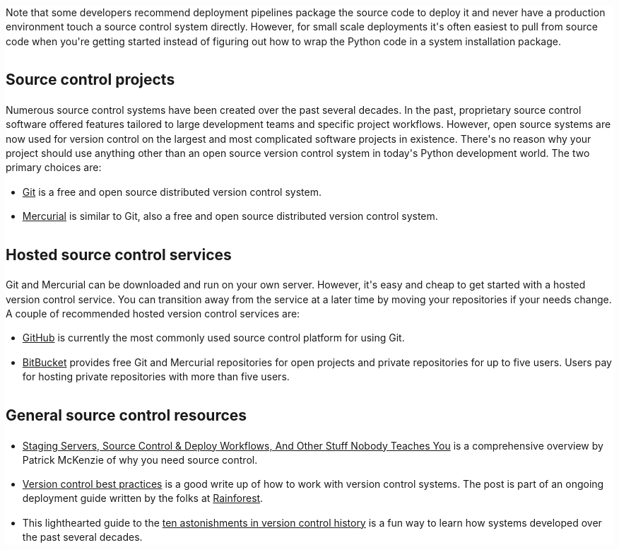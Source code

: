 Note that some developers recommend deployment pipelines package the source 
code to deploy it and never have a production environment touch a source 
control system directly. However, for small scale deployments it's often
easiest to pull from source code when you're getting started instead of 
figuring out how to wrap the Python code in a system installation package.


## Source control projects
Numerous source control systems have been created over the past several
decades. In the past, proprietary source control software offered features
tailored to large development teams and specific project workflows. However,
open source systems are now used for version control on the largest and most
complicated software projects in existence. There's no reason why your project
should use anything other than an open source version control system in
today's Python development world. The two primary choices are:

* [Git](http://git-scm.com/) is a free and open source distributed version
  control system.

* [Mercurial](http://mercurial.selenic.com/) is similar to Git, also a free
  and open source distributed version control system.


## Hosted source control services
Git and Mercurial can be downloaded and run on your own server. However,
it's easy and cheap to get started with a hosted version control service.
You can transition away from the service at a later time by moving your 
repositories if your needs change. A couple of recommended hosted version
control services are:

* [GitHub](https://github.com/) is currently the most commonly used source
  control platform for using Git.

* [BitBucket](https://bitbucket.org/) provides free Git and Mercurial 
  repositories for open projects and private repositories for up to five
  users. Users pay for hosting private repositories with more than five users.


## General source control resources
* [Staging Servers, Source Control & Deploy Workflows, And Other Stuff Nobody Teaches You](http://www.kalzumeus.com/2010/12/12/staging-servers-source-control-deploy-workflows-and-other-stuff-nobody-teaches-you/) 
  is a comprehensive overview by Patrick McKenzie of why you need source 
  control.

* [Version control best practices](https://blog.rainforestqa.com/2014-05-28-version-control-best-practices/)
  is a good write up of how to work with version control systems. The post is 
  part of an ongoing deployment guide written by the folks at 
  [Rainforest](https://www.rainforestqa.com/).

* This lighthearted guide to the 
  [ten astonishments in version control history](http://www.flourish.org/2011/12/astonishments-ten-in-the-history-of-version-control/) 
  is a fun way to learn how systems developed over the past several decades.

